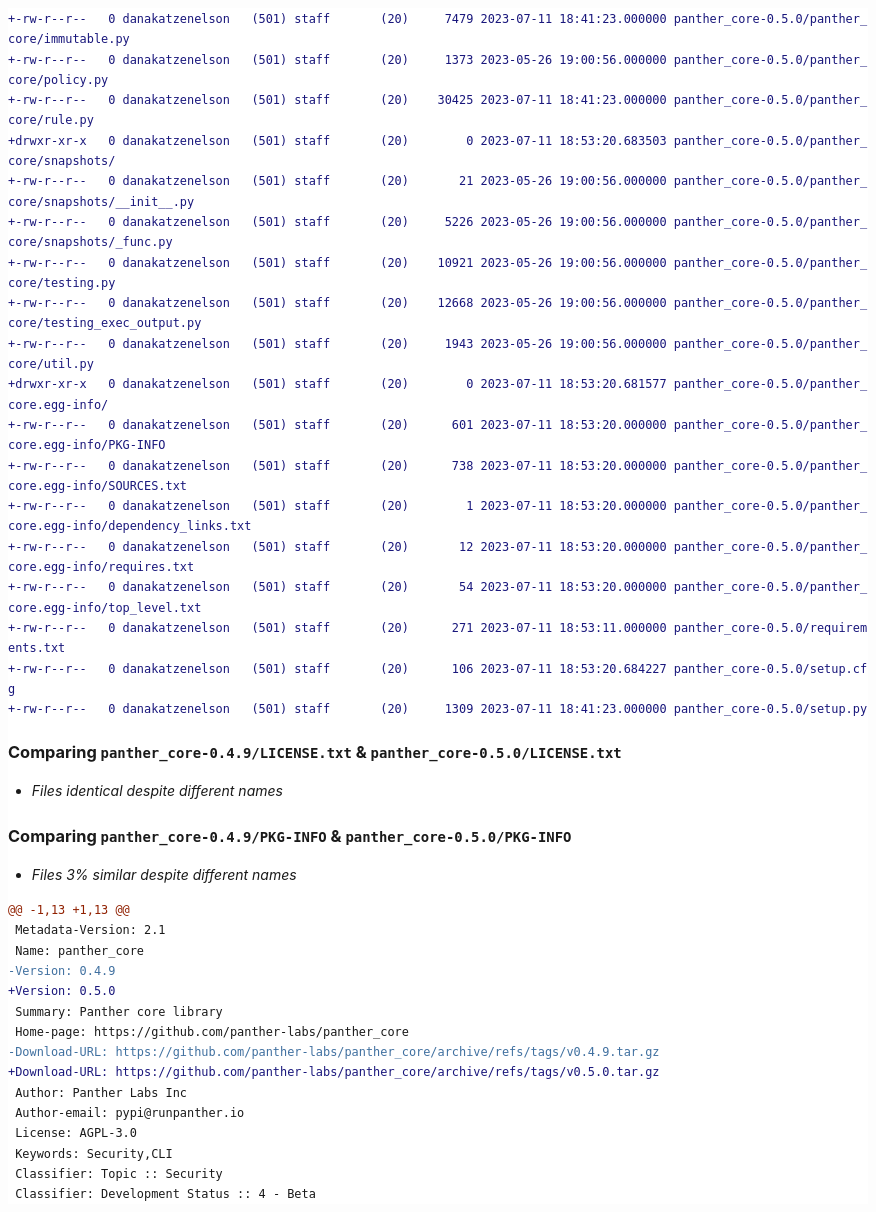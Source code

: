 ```diff
+-rw-r--r--   0 danakatzenelson   (501) staff       (20)     7479 2023-07-11 18:41:23.000000 panther_core-0.5.0/panther_core/immutable.py
+-rw-r--r--   0 danakatzenelson   (501) staff       (20)     1373 2023-05-26 19:00:56.000000 panther_core-0.5.0/panther_core/policy.py
+-rw-r--r--   0 danakatzenelson   (501) staff       (20)    30425 2023-07-11 18:41:23.000000 panther_core-0.5.0/panther_core/rule.py
+drwxr-xr-x   0 danakatzenelson   (501) staff       (20)        0 2023-07-11 18:53:20.683503 panther_core-0.5.0/panther_core/snapshots/
+-rw-r--r--   0 danakatzenelson   (501) staff       (20)       21 2023-05-26 19:00:56.000000 panther_core-0.5.0/panther_core/snapshots/__init__.py
+-rw-r--r--   0 danakatzenelson   (501) staff       (20)     5226 2023-05-26 19:00:56.000000 panther_core-0.5.0/panther_core/snapshots/_func.py
+-rw-r--r--   0 danakatzenelson   (501) staff       (20)    10921 2023-05-26 19:00:56.000000 panther_core-0.5.0/panther_core/testing.py
+-rw-r--r--   0 danakatzenelson   (501) staff       (20)    12668 2023-05-26 19:00:56.000000 panther_core-0.5.0/panther_core/testing_exec_output.py
+-rw-r--r--   0 danakatzenelson   (501) staff       (20)     1943 2023-05-26 19:00:56.000000 panther_core-0.5.0/panther_core/util.py
+drwxr-xr-x   0 danakatzenelson   (501) staff       (20)        0 2023-07-11 18:53:20.681577 panther_core-0.5.0/panther_core.egg-info/
+-rw-r--r--   0 danakatzenelson   (501) staff       (20)      601 2023-07-11 18:53:20.000000 panther_core-0.5.0/panther_core.egg-info/PKG-INFO
+-rw-r--r--   0 danakatzenelson   (501) staff       (20)      738 2023-07-11 18:53:20.000000 panther_core-0.5.0/panther_core.egg-info/SOURCES.txt
+-rw-r--r--   0 danakatzenelson   (501) staff       (20)        1 2023-07-11 18:53:20.000000 panther_core-0.5.0/panther_core.egg-info/dependency_links.txt
+-rw-r--r--   0 danakatzenelson   (501) staff       (20)       12 2023-07-11 18:53:20.000000 panther_core-0.5.0/panther_core.egg-info/requires.txt
+-rw-r--r--   0 danakatzenelson   (501) staff       (20)       54 2023-07-11 18:53:20.000000 panther_core-0.5.0/panther_core.egg-info/top_level.txt
+-rw-r--r--   0 danakatzenelson   (501) staff       (20)      271 2023-07-11 18:53:11.000000 panther_core-0.5.0/requirements.txt
+-rw-r--r--   0 danakatzenelson   (501) staff       (20)      106 2023-07-11 18:53:20.684227 panther_core-0.5.0/setup.cfg
+-rw-r--r--   0 danakatzenelson   (501) staff       (20)     1309 2023-07-11 18:41:23.000000 panther_core-0.5.0/setup.py
```

### Comparing `panther_core-0.4.9/LICENSE.txt` & `panther_core-0.5.0/LICENSE.txt`

 * *Files identical despite different names*

### Comparing `panther_core-0.4.9/PKG-INFO` & `panther_core-0.5.0/PKG-INFO`

 * *Files 3% similar despite different names*

```diff
@@ -1,13 +1,13 @@
 Metadata-Version: 2.1
 Name: panther_core
-Version: 0.4.9
+Version: 0.5.0
 Summary: Panther core library
 Home-page: https://github.com/panther-labs/panther_core
-Download-URL: https://github.com/panther-labs/panther_core/archive/refs/tags/v0.4.9.tar.gz
+Download-URL: https://github.com/panther-labs/panther_core/archive/refs/tags/v0.5.0.tar.gz
 Author: Panther Labs Inc
 Author-email: pypi@runpanther.io
 License: AGPL-3.0
 Keywords: Security,CLI
 Classifier: Topic :: Security
 Classifier: Development Status :: 4 - Beta
```